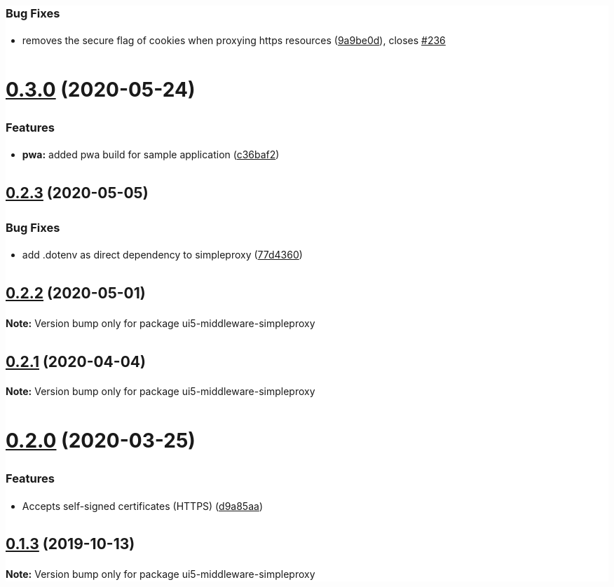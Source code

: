 ### Bug Fixes

- removes the secure flag of cookies when proxying https resources ([9a9be0d](https://github.com/petermuessig/ui5-ecosystem-showcase/commit/9a9be0d204d9e493b93c0f1eae74fe80621ff4fa)), closes [#236](https://github.com/petermuessig/ui5-ecosystem-showcase/issues/236)

# [0.3.0](https://github.com/petermuessig/ui5-ecosystem-showcase/compare/ui5-middleware-simpleproxy@0.2.3...ui5-middleware-simpleproxy@0.3.0) (2020-05-24)

### Features

- **pwa:** added pwa build for sample application ([c36baf2](https://github.com/petermuessig/ui5-ecosystem-showcase/commit/c36baf24ed93e4e3634374c7ddcd426b8818876f))

## [0.2.3](https://github.com/petermuessig/ui5-ecosystem-showcase/compare/ui5-middleware-simpleproxy@0.2.2...ui5-middleware-simpleproxy@0.2.3) (2020-05-05)

### Bug Fixes

- add .dotenv as direct dependency to simpleproxy ([77d4360](https://github.com/petermuessig/ui5-ecosystem-showcase/commit/77d436004d187cb696f98cc0d742ee1ad2a75b0e))

## [0.2.2](https://github.com/petermuessig/ui5-ecosystem-showcase/compare/ui5-middleware-simpleproxy@0.2.1...ui5-middleware-simpleproxy@0.2.2) (2020-05-01)

**Note:** Version bump only for package ui5-middleware-simpleproxy

## [0.2.1](https://github.com/petermuessig/ui5-ecosystem-showcase/compare/ui5-middleware-simpleproxy@0.2.0...ui5-middleware-simpleproxy@0.2.1) (2020-04-04)

**Note:** Version bump only for package ui5-middleware-simpleproxy

# [0.2.0](https://github.com/petermuessig/ui5-ecosystem-showcase/compare/ui5-middleware-simpleproxy@0.1.5...ui5-middleware-simpleproxy@0.2.0) (2020-03-25)

### Features

- Accepts self-signed certificates (HTTPS) ([d9a85aa](https://github.com/petermuessig/ui5-ecosystem-showcase/commit/d9a85aabccd2b7346b97240350749f569b616a80))

## [0.1.3](https://github.com/petermuessig/ui5-ecosystem-showcase/compare/ui5-middleware-simpleproxy@0.1.2...ui5-middleware-simpleproxy@0.1.3) (2019-10-13)

**Note:** Version bump only for package ui5-middleware-simpleproxy
